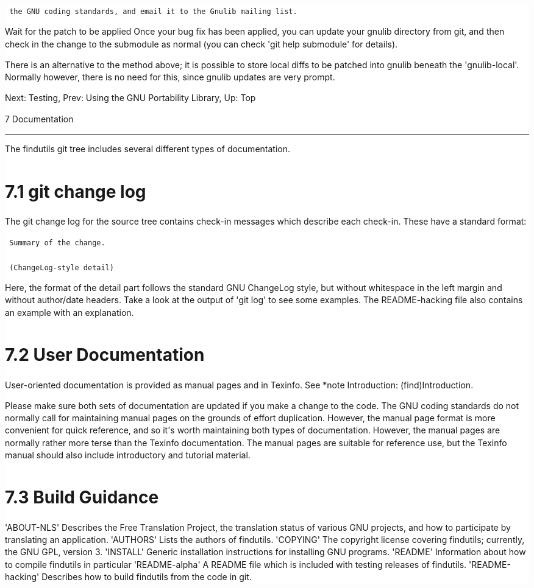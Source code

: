      the GNU coding standards, and email it to the Gnulib mailing list.
Wait for the patch to be applied
     Once your bug fix has been applied, you can update your gnulib
     directory from git, and then check in the change to the submodule
     as normal (you can check 'git help submodule' for details).

   There is an alternative to the method above; it is possible to store
local diffs to be patched into gnulib beneath the 'gnulib-local'.
Normally however, there is no need for this, since gnulib updates are
very prompt.

Next: Testing,  Prev: Using the GNU Portability Library,  Up: Top

7 Documentation
***************

The findutils git tree includes several different types of
documentation.

7.1 git change log
==================

The git change log for the source tree contains check-in messages which
describe each check-in.  These have a standard format:

     Summary of the change.

     (ChangeLog-style detail)

   Here, the format of the detail part follows the standard GNU
ChangeLog style, but without whitespace in the left margin and without
author/date headers.  Take a look at the output of 'git log' to see some
examples.  The README-hacking file also contains an example with an
explanation.

7.2 User Documentation
======================

User-oriented documentation is provided as manual pages and in Texinfo.
See *note Introduction: (find)Introduction.

   Please make sure both sets of documentation are updated if you make a
change to the code.  The GNU coding standards do not normally call for
maintaining manual pages on the grounds of effort duplication.  However,
the manual page format is more convenient for quick reference, and so
it's worth maintaining both types of documentation.  However, the manual
pages are normally rather more terse than the Texinfo documentation.
The manual pages are suitable for reference use, but the Texinfo manual
should also include introductory and tutorial material.

7.3 Build Guidance
==================

'ABOUT-NLS'
     Describes the Free Translation Project, the translation status of
     various GNU projects, and how to participate by translating an
     application.
'AUTHORS'
     Lists the authors of findutils.
'COPYING'
     The copyright license covering findutils; currently, the GNU GPL,
     version 3.
'INSTALL'
     Generic installation instructions for installing GNU programs.
'README'
     Information about how to compile findutils in particular
'README-alpha'
     A README file which is included with testing releases of findutils.
'README-hacking'
     Describes how to build findutils from the code in git.